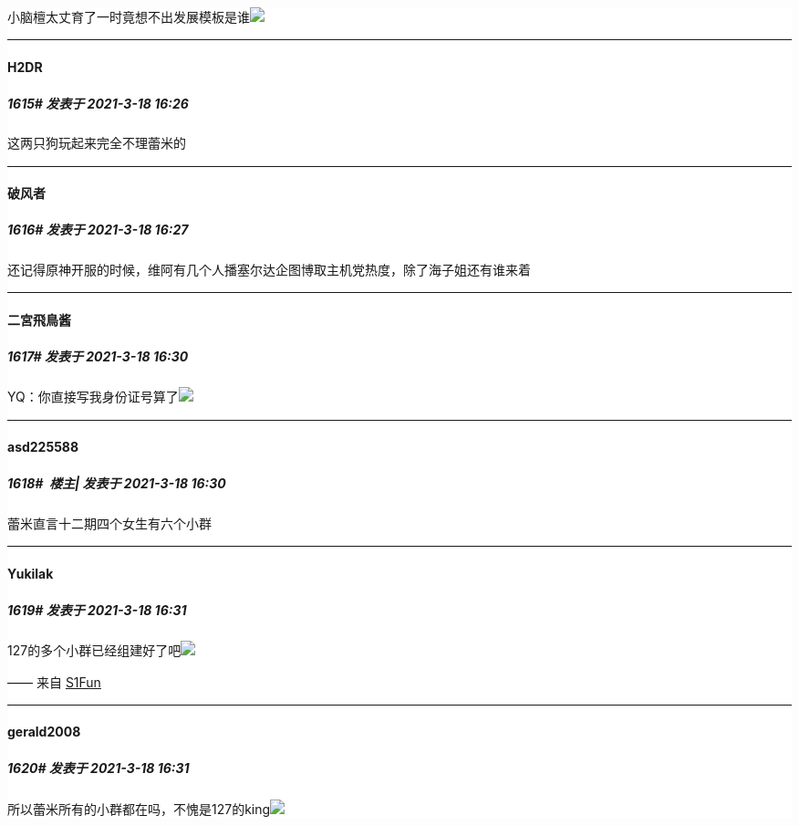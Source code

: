 
小脑檀太丈育了一时竟想不出发展模板是谁<img src="https://static.saraba1st.com/image/smiley/face2017/066.png" referrerpolicy="no-referrer">


-----

####  H2DR  
##### 1615#       发表于 2021-3-18 16:26


这两只狗玩起来完全不理蕾米的


-----

####  破风者  
##### 1616#       发表于 2021-3-18 16:27


还记得原神开服的时候，维阿有几个人播塞尔达企图博取主机党热度，除了海子姐还有谁来着


-----

####  二宮飛鳥酱  
##### 1617#       发表于 2021-3-18 16:30


YQ：你直接写我身份证号算了<img src="https://static.saraba1st.com/image/smiley/face2017/067.png" referrerpolicy="no-referrer">


-----

####  asd225588  
##### 1618#         楼主| 发表于 2021-3-18 16:30


蕾米直言十二期四个女生有六个小群


-----

####  Yukilak  
##### 1619#       发表于 2021-3-18 16:31


127的多个小群已经组建好了吧<img src="https://static.saraba1st.com/image/smiley/face2017/067.png" referrerpolicy="no-referrer">

—— 来自 [S1Fun](https://s1fun.koalcat.com)


-----

####  gerald2008  
##### 1620#       发表于 2021-3-18 16:31


所以蕾米所有的小群都在吗，不愧是127的king<img src="https://static.saraba1st.com/image/smiley/face2017/067.png" referrerpolicy="no-referrer">
